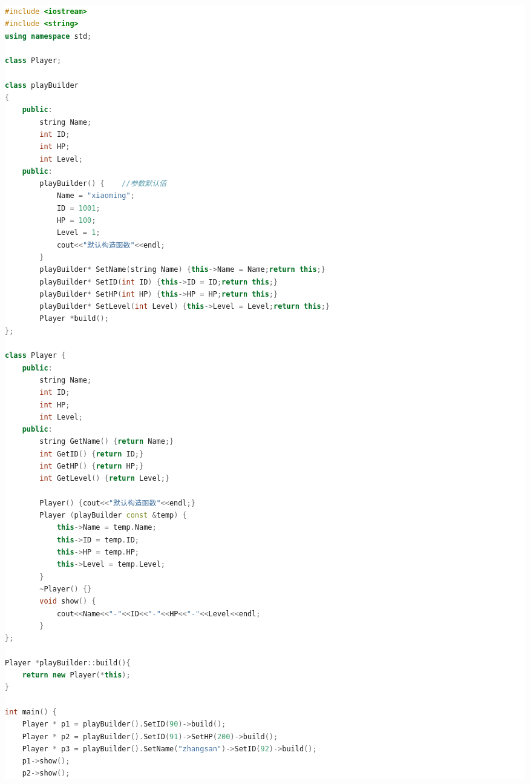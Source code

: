 ```c++
#include <iostream>
#include <string>
using namespace std; 
 
class Player;
 
class playBuilder
{
    public:
        string Name;
        int ID;
        int HP;
        int Level;
    public:
        playBuilder() {    //参数默认值
            Name = "xiaoming";
            ID = 1001;
            HP = 100;
            Level = 1;
            cout<<"默认构造函数"<<endl;
        }
        playBuilder* SetName(string Name) {this->Name = Name;return this;}
        playBuilder* SetID(int ID) {this->ID = ID;return this;}
        playBuilder* SetHP(int HP) {this->HP = HP;return this;}
        playBuilder* SetLevel(int Level) {this->Level = Level;return this;}
        Player *build(); 
};
 
class Player {
    public:                 
        string Name;
        int ID;
        int HP;
        int Level;
    public:
        string GetName() {return Name;}
        int GetID() {return ID;}
        int GetHP() {return HP;}
        int GetLevel() {return Level;}
 
        Player() {cout<<"默认构造函数"<<endl;}
        Player (playBuilder const &temp) {
            this->Name = temp.Name;
            this->ID = temp.ID;
            this->HP = temp.HP;
            this->Level = temp.Level;
        }
        ~Player() {}
        void show() {
            cout<<Name<<"-"<<ID<<"-"<<HP<<"-"<<Level<<endl;
        }
};
 
Player *playBuilder::build(){
    return new Player(*this);
}
 
int main() {
    Player * p1 = playBuilder().SetID(90)->build();
    Player * p2 = playBuilder().SetID(91)->SetHP(200)->build();
    Player * p3 = playBuilder().SetName("zhangsan")->SetID(92)->build();
    p1->show();
    p2->show();
```